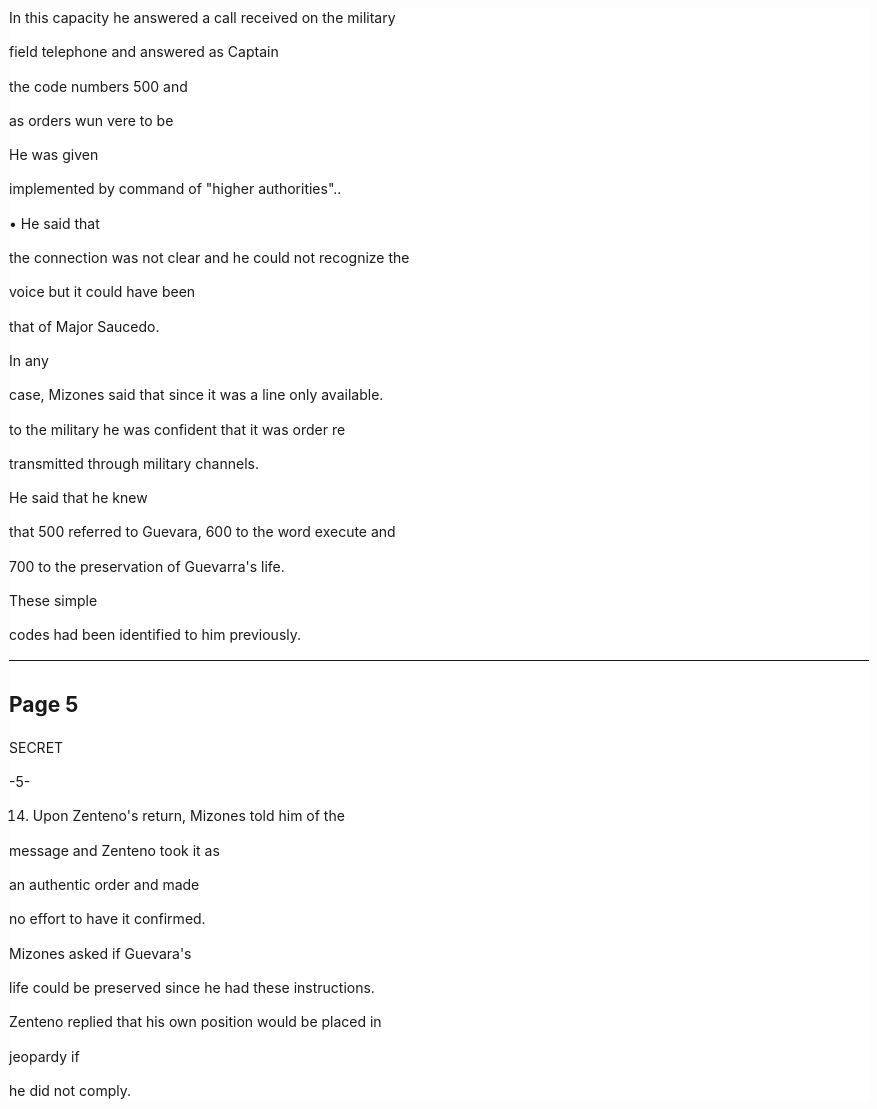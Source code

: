 In this capacity he answered a call received on the military

field telephone and answered as Captain

the code numbers 500 and

as orders wun vere to be

He was given

implemented by command of "higher authorities"..

• He said that

the connection was not clear and he could not recognize the

voice but it could have been

that of Major Saucedo.

In any

case, Mizones said that since it was a line only available.

to the military he was confident that it was order re

transmitted through military channels.

He said that he knew

that 500 referred to Guevara, 600 to the word execute and

700 to the preservation of Guevarra's life.

These simple

codes had been identified to him previously.

---

## Page 5

SECRET

-5-

14. Upon Zenteno's return, Mizones told him of the

message and Zenteno took it as

an authentic order and made

no effort to have it confirmed.

Mizones asked if Guevara's

life could be preserved since he had these instructions.

Zenteno replied that his own position would be placed in

jeopardy if

he did not comply.
